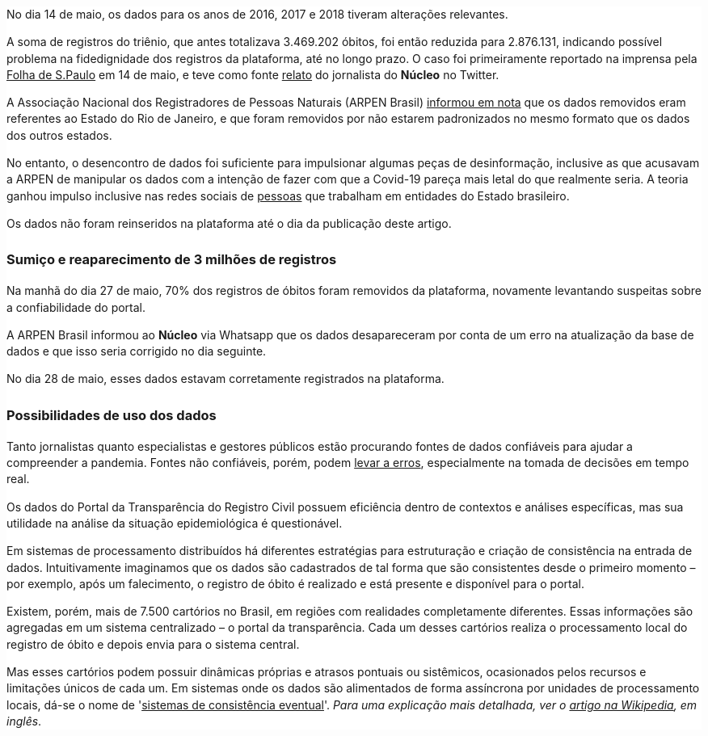 No dia 14 de maio, os dados para os anos de 2016, 2017 e 2018 tiveram alterações relevantes.

A soma de registros do triênio, que antes totalizava 3.469.202 óbitos, foi então reduzida para 2.876.131, indicando possível problema na fidedignidade dos registros da plataforma, até no longo prazo. O caso foi primeiramente reportado na imprensa pela [Folha de S.Paulo](https://www1.folha.uol.com.br/equilibrioesaude/2020/05/meio-milhao-de-mortes-somem-de-sistema-usado-para-monitorar-covid-19.shtml) em 14 de maio, e teve como fonte [relato](https://twitter.com/lucaslago/status/1260970890294104066) do jornalista do **Núcleo** no Twitter.  

A Associação Nacional dos Registradores de Pessoas Naturais (ARPEN Brasil) [informou em nota](https://www1.folha.uol.com.br/equilibrioesaude/2020/05/meio-milhao-de-mortes-somem-de-sistema-usado-para-monitorar-covid-19.shtml) que os dados removidos eram referentes ao Estado do Rio de Janeiro, e que foram removidos por não estarem padronizados no mesmo formato que os dados dos outros estados.

No entanto, o desencontro de dados foi suficiente para impulsionar algumas peças de desinformação, inclusive as que acusavam a ARPEN de manipular os dados com a intenção de fazer com que a Covid-19 pareça mais letal do que realmente seria. A teoria ganhou impulso inclusive nas redes sociais de [pessoas](https://twitter.com/AiltonBenedito/status/1263181237126139904) que trabalham em entidades do Estado brasileiro.

Os dados não foram reinseridos na plataforma até o dia da publicação deste artigo.

### Sumiço e reaparecimento de 3 milhões de registros
Na manhã do dia 27 de maio, 70% dos registros de óbitos foram removidos da plataforma, novamente levantando suspeitas sobre a confiabilidade do portal.  

A ARPEN Brasil informou ao **Núcleo** via Whatsapp que os dados desapareceram por conta de um erro na atualização da base de dados e que isso seria corrigido no dia seguinte.

No dia 28 de maio, esses dados estavam corretamente registrados na plataforma.

### Possibilidades de uso dos dados

Tanto jornalistas quanto especialistas e gestores públicos estão procurando fontes de dados confiáveis para ajudar a compreender a pandemia. Fontes não confiáveis, porém, podem [levar a erros](https://edition.cnn.com/interactive/2020/05/world/worldometer-coronavirus-mystery/index.html), especialmente na tomada de decisões em tempo real.

Os dados do Portal da Transparência do Registro Civil possuem eficiência dentro de contextos e análises específicas, mas sua utilidade na análise da situação epidemiológica é questionável.

Em sistemas de processamento distribuídos há diferentes estratégias para estruturação e criação de consistência na entrada de dados. Intuitivamente imaginamos que os dados são cadastrados de tal forma que são consistentes desde o primeiro momento – por exemplo, após um falecimento, o registro de óbito é realizado e está presente e disponível para o portal.

Existem, porém, mais de 7.500 cartórios no Brasil, em regiões com realidades completamente diferentes. Essas informações são agregadas em um sistema centralizado – o portal da transparência. Cada um desses cartórios realiza o processamento local do registro de óbito e depois envia para o sistema central.

Mas esses cartórios podem possuir dinâmicas próprias e atrasos pontuais ou sistêmicos, ocasionados pelos recursos e limitações únicos de cada um. Em sistemas onde os dados são alimentados de forma assíncrona por unidades de processamento locais, dá-se o nome de '[sistemas de consistência eventual](https://www.youtube.com/watch?v=RY_2gElt3SA)'. _Para uma explicação mais detalhada, ver o [artigo na Wikipedia](https://en.wikipedia.org/wiki/Eventual_consistency), em inglês_.
